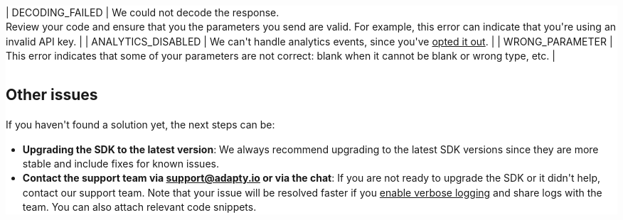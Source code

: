 | DECODING_FAILED                                                                                                                                          | We could not decode the response.  <br/> Review your code and ensure that you the parameters you send are valid. For example, this error can indicate that you're using an invalid API key.                                                                                                                                                                                                                                                                                                                                                                                                                                                                                                                                                                                                                                                                                                                                                                                                                                                                                                                                                                                                                                                                                                |
| ANALYTICS_DISABLED                                                                                                                                       | We can't handle analytics events, since you've [opted it out](analytics-integration#disabling-external-analytics-for-a-specific-customer).                                                                                                                                                                                                                                                                                                                                                                                                                                                                                                                                                                                                                                                                                                                                                                                                                                                                                                                                                                                        |
| WRONG_PARAMETER                                                                                                                                          | This error indicates that some of your parameters are not correct: blank when it cannot be blank or wrong type, etc.                                                                                                                                                                                                                                                                                                                                                                                                                                                                                                                                                                                                                                                                                                                                                                                                                                                                                                                                                                                                              |

## Other issues

If you haven't found a solution yet, the next steps can be:

- **Upgrading the SDK to the latest version**: We always recommend upgrading to the latest SDK versions since they are more stable and include fixes for known issues.
- **Contact the support team via [support@adapty.io](mailto:support@adapty.io) or via the chat**: If you are not ready to upgrade the SDK or it didn't help, contact our support team. Note that your issue will be resolved faster if you [enable verbose logging](sdk-installation-android#logging) and share logs with the team. You can also attach relevant code snippets.